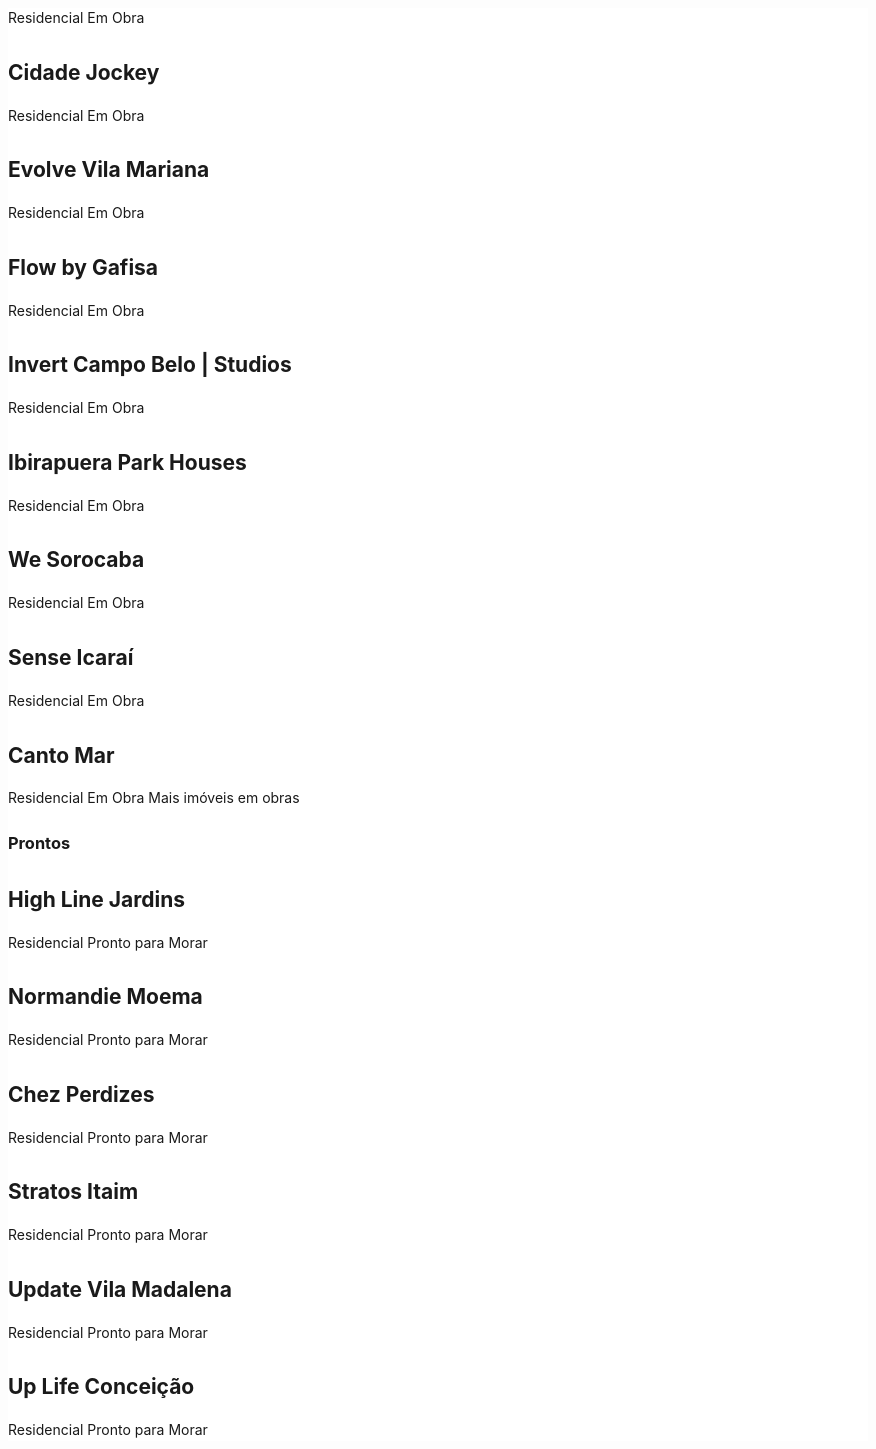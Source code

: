 Residencial
Em Obra
## Cidade Jockey
Residencial
Em Obra
## Evolve Vila Mariana
Residencial
Em Obra
## Flow by Gafisa
Residencial
Em Obra
## Invert Campo Belo | Studios
Residencial
Em Obra
## Ibirapuera Park Houses
Residencial
Em Obra
## We Sorocaba
Residencial
Em Obra
## Sense Icaraí
Residencial
Em Obra
## Canto Mar
Residencial
Em Obra
Mais imóveis em obras
### Prontos
## High Line Jardins
Residencial
Pronto para Morar
## Normandie Moema
Residencial
Pronto para Morar
## Chez Perdizes
Residencial
Pronto para Morar
## Stratos Itaim
Residencial
Pronto para Morar
## Update Vila Madalena
Residencial
Pronto para Morar
## Up Life Conceição
Residencial
Pronto para Morar